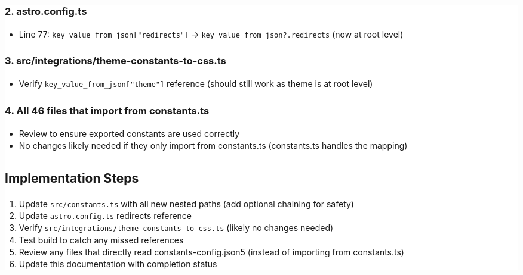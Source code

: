 ### 2. **astro.config.ts**

- Line 77: `key_value_from_json["redirects"]` → `key_value_from_json?.redirects` (now at root level)

### 3. **src/integrations/theme-constants-to-css.ts**

- Verify `key_value_from_json["theme"]` reference (should still work as theme is at root level)

### 4. **All 46 files that import from constants.ts**

- Review to ensure exported constants are used correctly
- No changes likely needed if they only import from constants.ts (constants.ts handles the mapping)

## Implementation Steps

1. Update `src/constants.ts` with all new nested paths (add optional chaining for safety)
2. Update `astro.config.ts` redirects reference
3. Verify `src/integrations/theme-constants-to-css.ts` (likely no changes needed)
4. Test build to catch any missed references
5. Review any files that directly read constants-config.json5 (instead of importing from constants.ts)
6. Update this documentation with completion status
